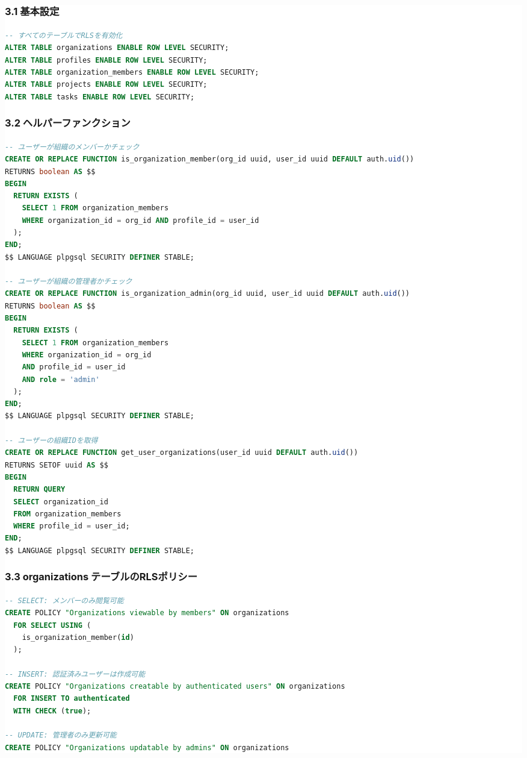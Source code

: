 ### 3.1 基本設定
```sql
-- すべてのテーブルでRLSを有効化
ALTER TABLE organizations ENABLE ROW LEVEL SECURITY;
ALTER TABLE profiles ENABLE ROW LEVEL SECURITY;
ALTER TABLE organization_members ENABLE ROW LEVEL SECURITY;
ALTER TABLE projects ENABLE ROW LEVEL SECURITY;
ALTER TABLE tasks ENABLE ROW LEVEL SECURITY;
```

### 3.2 ヘルパーファンクション
```sql
-- ユーザーが組織のメンバーかチェック
CREATE OR REPLACE FUNCTION is_organization_member(org_id uuid, user_id uuid DEFAULT auth.uid())
RETURNS boolean AS $$
BEGIN
  RETURN EXISTS (
    SELECT 1 FROM organization_members
    WHERE organization_id = org_id AND profile_id = user_id
  );
END;
$$ LANGUAGE plpgsql SECURITY DEFINER STABLE;

-- ユーザーが組織の管理者かチェック
CREATE OR REPLACE FUNCTION is_organization_admin(org_id uuid, user_id uuid DEFAULT auth.uid())
RETURNS boolean AS $$
BEGIN
  RETURN EXISTS (
    SELECT 1 FROM organization_members
    WHERE organization_id = org_id 
    AND profile_id = user_id 
    AND role = 'admin'
  );
END;
$$ LANGUAGE plpgsql SECURITY DEFINER STABLE;

-- ユーザーの組織IDを取得
CREATE OR REPLACE FUNCTION get_user_organizations(user_id uuid DEFAULT auth.uid())
RETURNS SETOF uuid AS $$
BEGIN
  RETURN QUERY
  SELECT organization_id 
  FROM organization_members
  WHERE profile_id = user_id;
END;
$$ LANGUAGE plpgsql SECURITY DEFINER STABLE;
```

### 3.3 organizations テーブルのRLSポリシー
```sql
-- SELECT: メンバーのみ閲覧可能
CREATE POLICY "Organizations viewable by members" ON organizations
  FOR SELECT USING (
    is_organization_member(id)
  );

-- INSERT: 認証済みユーザーは作成可能
CREATE POLICY "Organizations creatable by authenticated users" ON organizations
  FOR INSERT TO authenticated
  WITH CHECK (true);

-- UPDATE: 管理者のみ更新可能
CREATE POLICY "Organizations updatable by admins" ON organizations
```